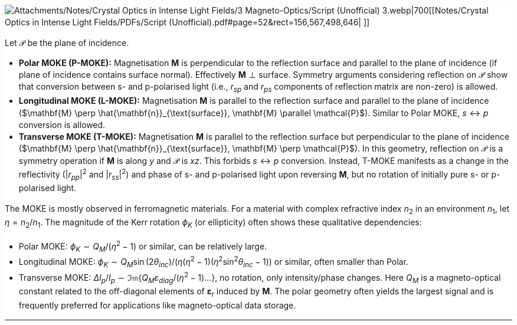 ![Attachments/Notes/Crystal Optics in Intense Light Fields/3 Magneto-Optics/Script (Unofficial) 3.webp|700](/img/user/Attachments/Notes/Crystal%20Optics%20in%20Intense%20Light%20Fields/3%20Magneto-Optics/Script%20(Unofficial)%203.webp)[[Notes/Crystal Optics in Intense Light Fields/PDFs/Script (Unofficial).pdf#page=52&rect=156,567,498,646| ]]

Let $\mathcal{P}$ be the plane of incidence.
- **Polar MOKE (P-MOKE):** Magnetisation $\mathbf{M}$ is perpendicular to the reflection surface and parallel to the plane of incidence (if plane of incidence contains surface normal). Effectively $\mathbf{M} \perp \text{surface}$. Symmetry arguments considering reflection on $\mathcal{P}$ show that conversion between s- and p-polarised light (i.e., $r_{sp}$ and $r_{ps}$ components of reflection matrix are non-zero) is allowed.
- **Longitudinal MOKE (L-MOKE):** Magnetisation $\mathbf{M}$ is parallel to the reflection surface and parallel to the plane of incidence ($\mathbf{M} \perp \hat{\mathbf{n}}_{\text{surface}}, \mathbf{M} \parallel \mathcal{P}$). Similar to Polar MOKE, $s \leftrightarrow p$ conversion is allowed.
- **Transverse MOKE (T-MOKE):** Magnetisation $\mathbf{M}$ is parallel to the reflection surface but perpendicular to the plane of incidence ($\mathbf{M} \perp \hat{\mathbf{n}}_{\text{surface}}, \mathbf{M} \perp \mathcal{P}$). In this geometry, reflection on $\mathcal{P}$ is a symmetry operation if $\mathbf{M}$ is along $y$ and $\mathcal{P}$ is $xz$. This forbids $s \leftrightarrow p$ conversion. Instead, T-MOKE manifests as a change in the reflectivity ($|r_{pp}|^2$ and $|r_{ss}|^2$) and phase of s- and p-polarised light upon reversing $\mathbf{M}$, but no rotation of initially pure s- or p-polarised light.

The MOKE is mostly observed in ferromagnetic materials. For a material with complex refractive index $n_2$ in an environment $n_1$, let $\eta = n_2/n_1$. The magnitude of the Kerr rotation $\phi_K$ (or ellipticity) often shows these qualitative dependencies:
- Polar MOKE: $\phi_K \sim Q_M / (\eta^2-1)$ or similar, can be relatively large.
- Longitudinal MOKE: $\phi_K \sim Q_M \sin(2\theta_{inc}) / (\eta (\eta^2-1)(\eta^2\sin^2\theta_{inc}-1))$ or similar, often smaller than Polar.
- Transverse MOKE: $\Delta I_p/I_p \sim \mathfrak{Im}\{Q_M \varepsilon_{diag} / (\eta^2-1)\dots \}$, no rotation, only intensity/phase changes.
Here $Q_M$ is a magneto-optical constant related to the off-diagonal elements of $\boldsymbol{\varepsilon}_r$ induced by $\mathbf{M}$. The polar geometry often yields the largest signal and is frequently preferred for applications like magneto-optical data storage.

---